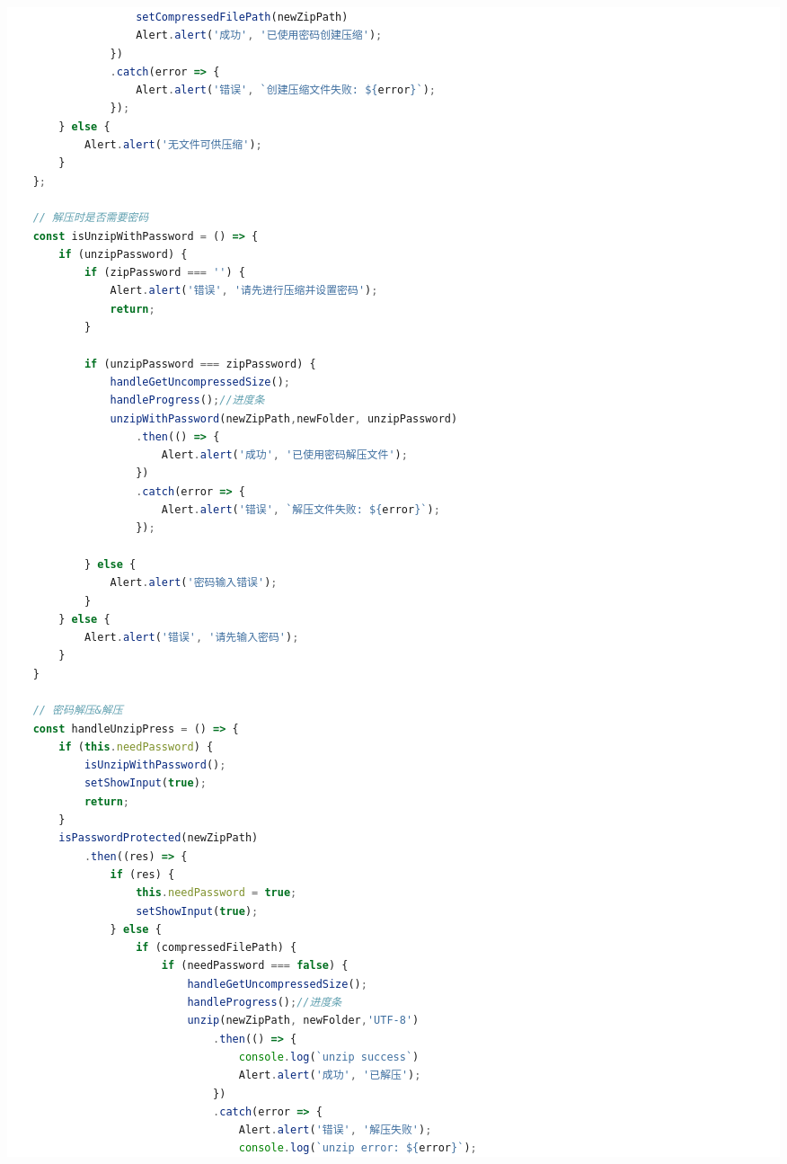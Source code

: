 ```js
                    setCompressedFilePath(newZipPath)
                    Alert.alert('成功', '已使用密码创建压缩');
                })
                .catch(error => {
                    Alert.alert('错误', `创建压缩文件失败: ${error}`);
                });
        } else {
            Alert.alert('无文件可供压缩');
        }
    };

    // 解压时是否需要密码
    const isUnzipWithPassword = () => {
        if (unzipPassword) {
            if (zipPassword === '') {
                Alert.alert('错误', '请先进行压缩并设置密码');
                return;
            }

            if (unzipPassword === zipPassword) {
                handleGetUncompressedSize();
                handleProgress();//进度条
                unzipWithPassword(newZipPath,newFolder, unzipPassword)
                    .then(() => {
                        Alert.alert('成功', '已使用密码解压文件');
                    })
                    .catch(error => {
                        Alert.alert('错误', `解压文件失败: ${error}`);
                    });

            } else {
                Alert.alert('密码输入错误');
            }
        } else {
            Alert.alert('错误', '请先输入密码');
        }
    }

    // 密码解压&解压
    const handleUnzipPress = () => {
        if (this.needPassword) {
            isUnzipWithPassword();
            setShowInput(true);
            return;
        }
        isPasswordProtected(newZipPath)
            .then((res) => {
                if (res) {
                    this.needPassword = true;
                    setShowInput(true);
                } else {
                    if (compressedFilePath) {
                        if (needPassword === false) {
                            handleGetUncompressedSize();
                            handleProgress();//进度条
                            unzip(newZipPath, newFolder,'UTF-8')
                                .then(() => {
                                    console.log(`unzip success`)
                                    Alert.alert('成功', '已解压');
                                })
                                .catch(error => {
                                    Alert.alert('错误', '解压失败');
                                    console.log(`unzip error: ${error}`);
```